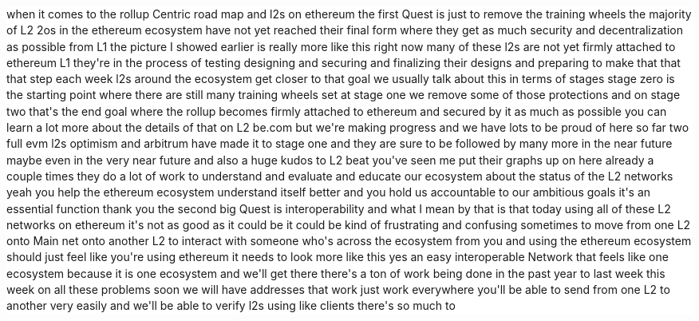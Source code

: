 when it comes to the rollup Centric road
map and l2s on ethereum the first Quest
is just to remove the training wheels
the majority of L2 2os in the ethereum
ecosystem have not yet reached their
final form where they get as much
security and decentralization as
possible from L1 the picture I showed
earlier is really more like this right
now many of these l2s are not yet firmly
attached to ethereum L1 they're in the
process of testing designing and
securing and finalizing their designs
and preparing to make that that that
step each week l2s around the ecosystem
get closer to that goal we usually talk
about this in terms of stages stage zero
is the starting point where there are
still many training wheels set at stage
one we remove some of those protections
and on stage two that's the end goal
where the rollup becomes firmly attached
to ethereum and secured by it as much as
possible you can learn a lot more about
the details of that on L2
be.com but we're making progress and we
have lots to be proud of here so far two
full evm l2s optimism and arbitrum have
made it to stage one and they are sure
to be followed by many more in the near
future maybe even in the very near
future and also a huge kudos to L2 beat
you've seen me put their graphs up on
here already a couple times they do a
lot of work to understand and evaluate
and educate our ecosystem about the
status of the L2 networks
yeah you help the ethereum ecosystem
understand itself better and you hold us
accountable to our ambitious goals it's
an essential function thank
you the second big Quest is
interoperability and what I mean by that
is that today using all of these L2
networks on ethereum it's not as good as
it could be it could be kind of
frustrating and confusing sometimes to
move from one L2 onto Main net onto
another L2 to interact with someone
who's across the ecosystem from you and
using the ethereum ecosystem should just
feel like you're using
ethereum it needs to look more like this
yes an easy interoperable Network that
feels like one ecosystem because it is
one
ecosystem and we'll get there there's a
ton of work being done in the past year
to last week this week on all these
problems soon we will have addresses
that work just work everywhere you'll be
able to send from one L2 to another very
easily and we'll be able to verify l2s
using like clients there's so much to